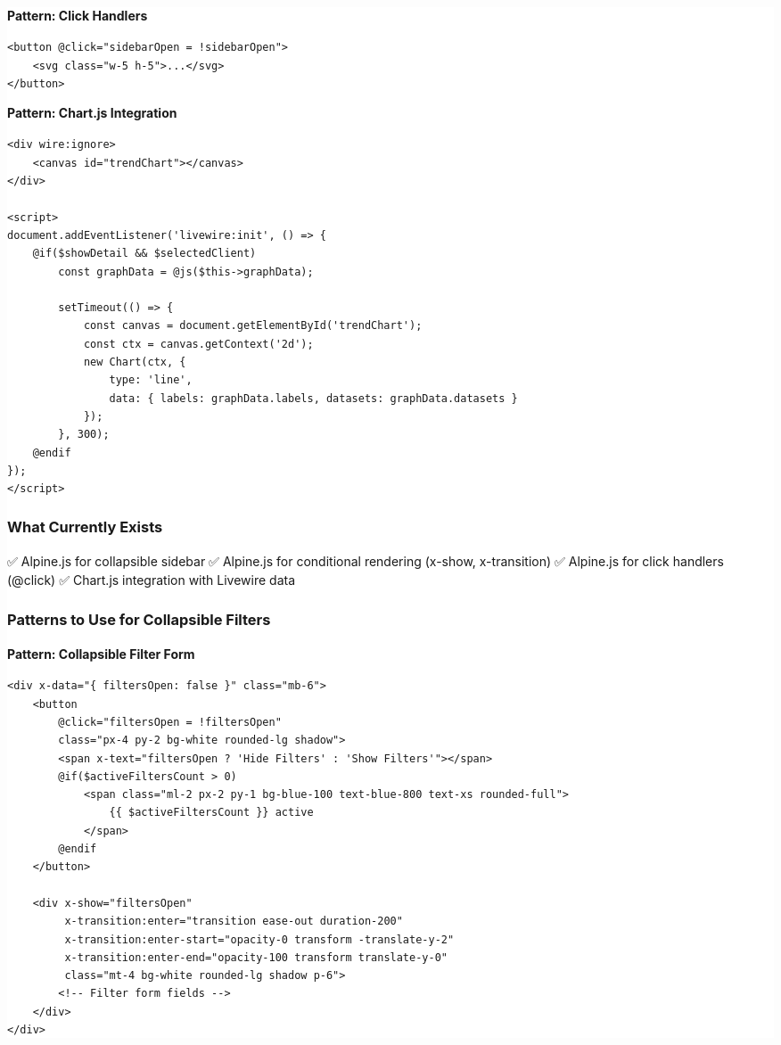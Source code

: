 **Pattern: Click Handlers**
```blade
<button @click="sidebarOpen = !sidebarOpen">
    <svg class="w-5 h-5">...</svg>
</button>
```

**Pattern: Chart.js Integration**
```blade
<div wire:ignore>
    <canvas id="trendChart"></canvas>
</div>

<script>
document.addEventListener('livewire:init', () => {
    @if($showDetail && $selectedClient)
        const graphData = @js($this->graphData);

        setTimeout(() => {
            const canvas = document.getElementById('trendChart');
            const ctx = canvas.getContext('2d');
            new Chart(ctx, {
                type: 'line',
                data: { labels: graphData.labels, datasets: graphData.datasets }
            });
        }, 300);
    @endif
});
</script>
```

### What Currently Exists
✅ Alpine.js for collapsible sidebar
✅ Alpine.js for conditional rendering (x-show, x-transition)
✅ Alpine.js for click handlers (@click)
✅ Chart.js integration with Livewire data

### Patterns to Use for Collapsible Filters

**Pattern: Collapsible Filter Form**
```blade
<div x-data="{ filtersOpen: false }" class="mb-6">
    <button
        @click="filtersOpen = !filtersOpen"
        class="px-4 py-2 bg-white rounded-lg shadow">
        <span x-text="filtersOpen ? 'Hide Filters' : 'Show Filters'"></span>
        @if($activeFiltersCount > 0)
            <span class="ml-2 px-2 py-1 bg-blue-100 text-blue-800 text-xs rounded-full">
                {{ $activeFiltersCount }} active
            </span>
        @endif
    </button>

    <div x-show="filtersOpen"
         x-transition:enter="transition ease-out duration-200"
         x-transition:enter-start="opacity-0 transform -translate-y-2"
         x-transition:enter-end="opacity-100 transform translate-y-0"
         class="mt-4 bg-white rounded-lg shadow p-6">
        <!-- Filter form fields -->
    </div>
</div>
```
